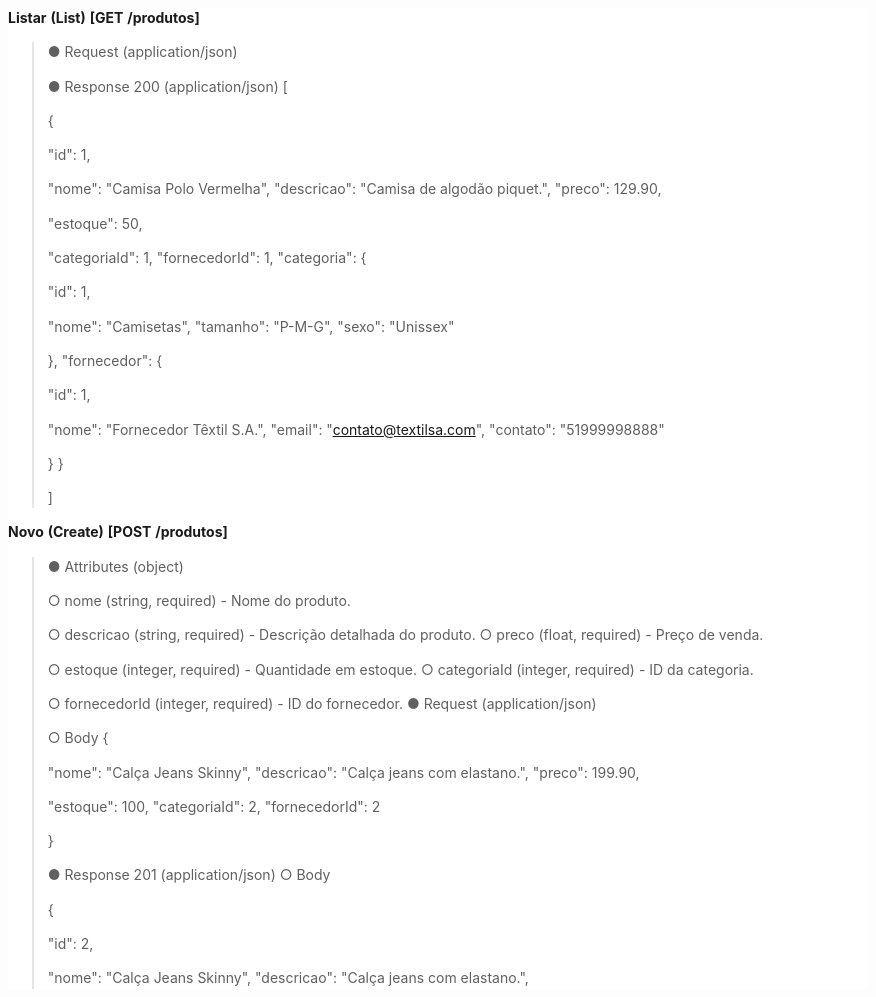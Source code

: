 **Listar** **(List)** **\[GET** **/produtos\]**

> ● Request (application/json)
>
> ● Response 200 (application/json) \[
>
> {
>
> "id": 1,
>
> "nome": "Camisa Polo Vermelha", "descricao": "Camisa de algodão
> piquet.", "preco": 129.90,
>
> "estoque": 50,
>
> "categoriaId": 1, "fornecedorId": 1, "categoria": {
>
> "id": 1,
>
> "nome": "Camisetas", "tamanho": "P-M-G", "sexo": "Unissex"
>
> }, "fornecedor": {
>
> "id": 1,
>
> "nome": "Fornecedor Têxtil S.A.", "email": "contato@textilsa.com",
> "contato": "51999998888"
>
> } }
>
> \]

**Novo** **(Create)** **\[POST** **/produtos\]**

> ● Attributes (object)
>
> ○ nome (string, required) - Nome do produto.
>
> ○ descricao (string, required) - Descrição detalhada do produto. ○
> preco (float, required) - Preço de venda.
>
> ○ estoque (integer, required) - Quantidade em estoque. ○ categoriaId
> (integer, required) - ID da categoria.
>
> ○ fornecedorId (integer, required) - ID do fornecedor. ● Request
> (application/json)
>
> ○ Body {
>
> "nome": "Calça Jeans Skinny", "descricao": "Calça jeans com
> elastano.", "preco": 199.90,
>
> "estoque": 100, "categoriaId": 2, "fornecedorId": 2
>
> }
>
> ● Response 201 (application/json) ○ Body
>
> {
>
> "id": 2,
>
> "nome": "Calça Jeans Skinny", "descricao": "Calça jeans com
> elastano.",
>